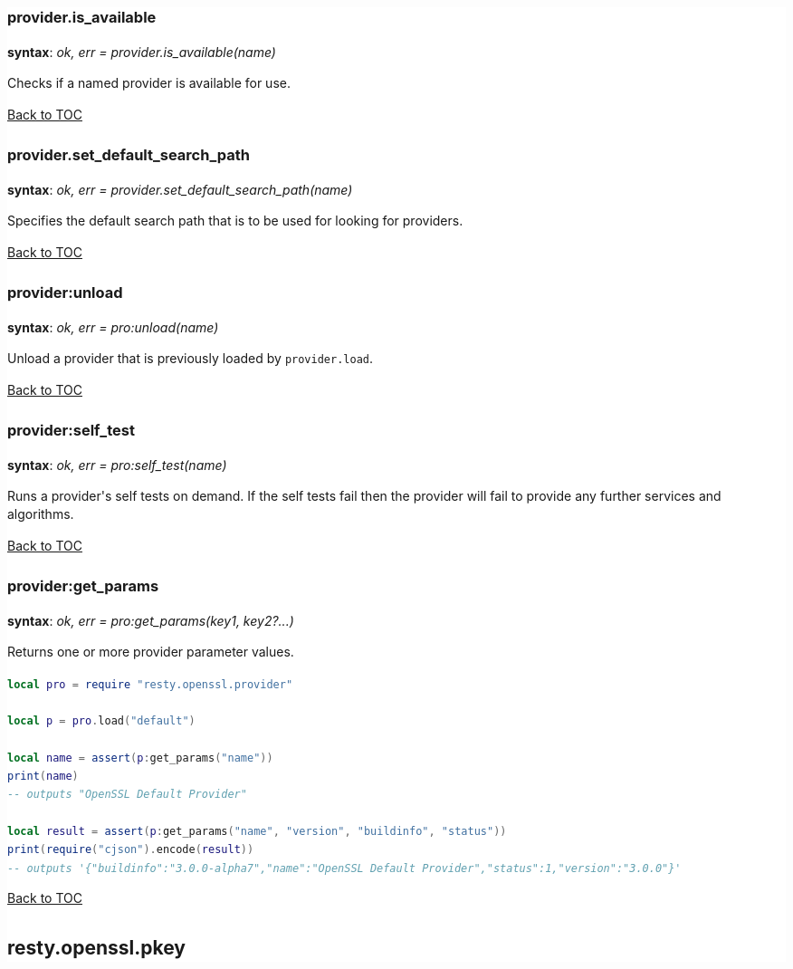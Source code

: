 ### provider.is_available

**syntax**: *ok, err = provider.is_available(name)*

Checks if a named provider is available for use.

[Back to TOC](#table-of-contents)

### provider.set_default_search_path

**syntax**: *ok, err = provider.set_default_search_path(name)*

Specifies the default search path that is to be used for looking for providers.

[Back to TOC](#table-of-contents)

### provider:unload

**syntax**: *ok, err = pro:unload(name)*

Unload a provider that is previously loaded by `provider.load`.

[Back to TOC](#table-of-contents)

### provider:self_test

**syntax**: *ok, err = pro:self_test(name)*

Runs a provider's self tests on demand. If the self tests fail then the provider
will fail to provide any further services and algorithms.

[Back to TOC](#table-of-contents)

### provider:get_params

**syntax**: *ok, err = pro:get_params(key1, key2?...)*

Returns one or more provider parameter values.

```lua
local pro = require "resty.openssl.provider"

local p = pro.load("default")

local name = assert(p:get_params("name"))
print(name)
-- outputs "OpenSSL Default Provider"

local result = assert(p:get_params("name", "version", "buildinfo", "status"))
print(require("cjson").encode(result))
-- outputs '{"buildinfo":"3.0.0-alpha7","name":"OpenSSL Default Provider","status":1,"version":"3.0.0"}'
```

[Back to TOC](#table-of-contents)

## resty.openssl.pkey
